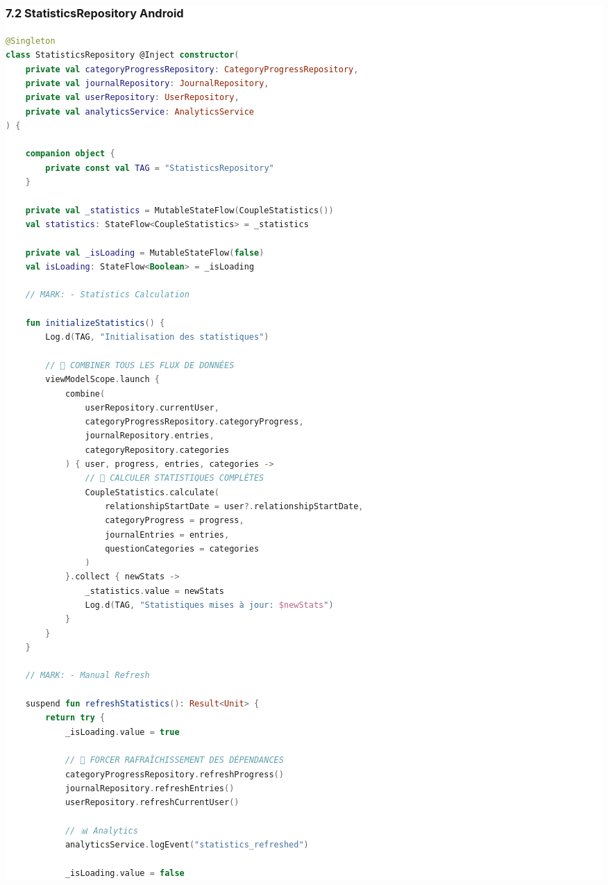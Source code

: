 ### 7.2 StatisticsRepository Android

```kotlin
@Singleton
class StatisticsRepository @Inject constructor(
    private val categoryProgressRepository: CategoryProgressRepository,
    private val journalRepository: JournalRepository,
    private val userRepository: UserRepository,
    private val analyticsService: AnalyticsService
) {

    companion object {
        private const val TAG = "StatisticsRepository"
    }

    private val _statistics = MutableStateFlow(CoupleStatistics())
    val statistics: StateFlow<CoupleStatistics> = _statistics

    private val _isLoading = MutableStateFlow(false)
    val isLoading: StateFlow<Boolean> = _isLoading

    // MARK: - Statistics Calculation

    fun initializeStatistics() {
        Log.d(TAG, "Initialisation des statistiques")

        // 🔑 COMBINER TOUS LES FLUX DE DONNÉES
        viewModelScope.launch {
            combine(
                userRepository.currentUser,
                categoryProgressRepository.categoryProgress,
                journalRepository.entries,
                categoryRepository.categories
            ) { user, progress, entries, categories ->
                // 🔑 CALCULER STATISTIQUES COMPLÈTES
                CoupleStatistics.calculate(
                    relationshipStartDate = user?.relationshipStartDate,
                    categoryProgress = progress,
                    journalEntries = entries,
                    questionCategories = categories
                )
            }.collect { newStats ->
                _statistics.value = newStats
                Log.d(TAG, "Statistiques mises à jour: $newStats")
            }
        }
    }

    // MARK: - Manual Refresh

    suspend fun refreshStatistics(): Result<Unit> {
        return try {
            _isLoading.value = true

            // 🔑 FORCER RAFRAÎCHISSEMENT DES DÉPENDANCES
            categoryProgressRepository.refreshProgress()
            journalRepository.refreshEntries()
            userRepository.refreshCurrentUser()

            // 📊 Analytics
            analyticsService.logEvent("statistics_refreshed")

            _isLoading.value = false
```